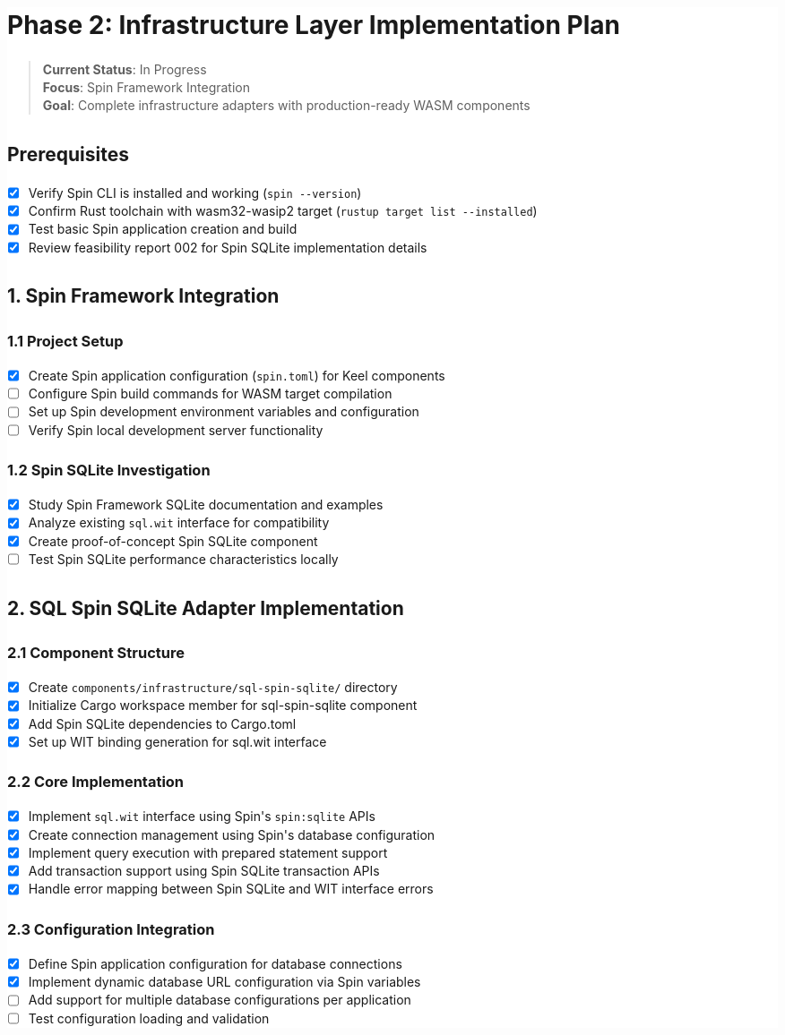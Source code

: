 # Phase 2: Infrastructure Layer Implementation Plan

> **Current Status**: In Progress  
> **Focus**: Spin Framework Integration  
> **Goal**: Complete infrastructure adapters with production-ready WASM components

## Prerequisites

- [x] Verify Spin CLI is installed and working (`spin --version`)
- [x] Confirm Rust toolchain with wasm32-wasip2 target (`rustup target list --installed`)
- [x] Test basic Spin application creation and build
- [x] Review feasibility report 002 for Spin SQLite implementation details

## 1. Spin Framework Integration

### 1.1 Project Setup
- [x] Create Spin application configuration (`spin.toml`) for Keel components
- [ ] Configure Spin build commands for WASM target compilation
- [ ] Set up Spin development environment variables and configuration
- [ ] Verify Spin local development server functionality

### 1.2 Spin SQLite Investigation
- [x] Study Spin Framework SQLite documentation and examples
- [x] Analyze existing `sql.wit` interface for compatibility
- [x] Create proof-of-concept Spin SQLite component
- [ ] Test Spin SQLite performance characteristics locally

## 2. SQL Spin SQLite Adapter Implementation

### 2.1 Component Structure
- [x] Create `components/infrastructure/sql-spin-sqlite/` directory
- [x] Initialize Cargo workspace member for sql-spin-sqlite component
- [x] Add Spin SQLite dependencies to Cargo.toml
- [x] Set up WIT binding generation for sql.wit interface

### 2.2 Core Implementation
- [x] Implement `sql.wit` interface using Spin's `spin:sqlite` APIs
- [x] Create connection management using Spin's database configuration
- [x] Implement query execution with prepared statement support
- [x] Add transaction support using Spin SQLite transaction APIs
- [x] Handle error mapping between Spin SQLite and WIT interface errors

### 2.3 Configuration Integration
- [x] Define Spin application configuration for database connections
- [x] Implement dynamic database URL configuration via Spin variables
- [ ] Add support for multiple database configurations per application
- [ ] Test configuration loading and validation
